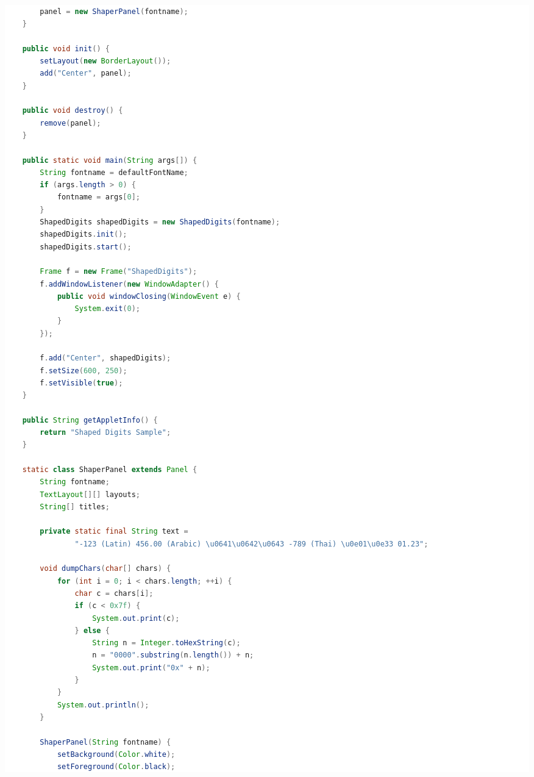 ```java
        panel = new ShaperPanel(fontname);
    }

    public void init() {
        setLayout(new BorderLayout());
        add("Center", panel);
    }

    public void destroy() {
        remove(panel);
    }

    public static void main(String args[]) {
        String fontname = defaultFontName;
        if (args.length > 0) {
            fontname = args[0];
        }
        ShapedDigits shapedDigits = new ShapedDigits(fontname);
        shapedDigits.init();
        shapedDigits.start();

        Frame f = new Frame("ShapedDigits");
        f.addWindowListener(new WindowAdapter() {
            public void windowClosing(WindowEvent e) {
                System.exit(0);
            }
        });

        f.add("Center", shapedDigits);
        f.setSize(600, 250);
        f.setVisible(true);
    }

    public String getAppletInfo() {
        return "Shaped Digits Sample";
    }

    static class ShaperPanel extends Panel {
        String fontname;
        TextLayout[][] layouts;
        String[] titles;

        private static final String text =
                "-123 (Latin) 456.00 (Arabic) \u0641\u0642\u0643 -789 (Thai) \u0e01\u0e33 01.23";

        void dumpChars(char[] chars) {
            for (int i = 0; i < chars.length; ++i) {
                char c = chars[i];
                if (c < 0x7f) {
                    System.out.print(c);
                } else {
                    String n = Integer.toHexString(c);
                    n = "0000".substring(n.length()) + n;
                    System.out.print("0x" + n);
                }
            }
            System.out.println();
        }

        ShaperPanel(String fontname) {
            setBackground(Color.white);
            setForeground(Color.black);

```